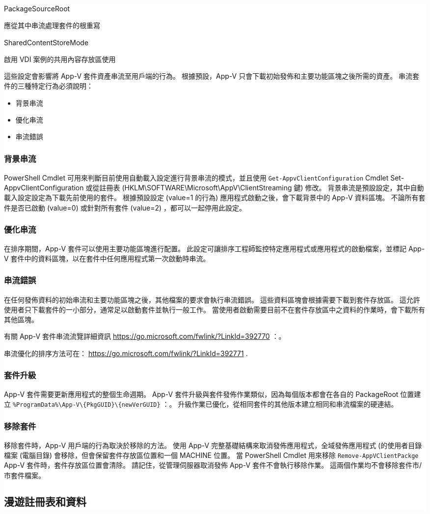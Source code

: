 </tr>
<tr class="even">
<td align="left"><p>PackageSourceRoot</p></td>
<td align="left"><p>應從其中串流處理套件的根重寫</p></td>
</tr>
<tr class="odd">
<td align="left"><p>SharedContentStoreMode</p></td>
<td align="left"><p>啟用 VDI 案例的共用內容存放區使用</p></td>
</tr>
</tbody>
</table>

 

 

這些設定會影響將 App-V 套件資產串流至用戶端的行為。 根據預設，App-V 只會下載初始發佈和主要功能區塊之後所需的資產。 串流套件的三種特定行為必須說明：

-   背景串流

-   優化串流

-   串流錯誤

### <a name="background-streaming"></a>背景串流

PowerShell Cmdlet 可用來判斷目前使用自動載入設定進行背景串流的模式，並且使用 `Get-AppvClientConfiguration` Cmdlet Set-AppvClientConfiguration 或從註冊表 (HKLM\\SOFTWARE\\Microsoft\AppV\\ClientStreaming 鍵) 修改。 背景串流是預設設定，其中自動載入設定設定為下載先前使用的套件。 根據預設設定 (value=1 的行為) 應用程式啟動之後，會下載背景中的 App-V 資料區塊。 不論所有套件是否已啟動 (value=0) 或針對所有套件 (value=2) ，都可以一起停用此設定。

### <a name="optimized-streaming"></a>優化串流

在排序期間，App-V 套件可以使用主要功能區塊進行配置。 此設定可讓排序工程師監控特定應用程式或應用程式的啟動檔案，並標記 App-V 套件中的資料區塊，以在套件中任何應用程式第一次啟動時串流。

### <a name="stream-faults"></a>串流錯誤

在任何發佈資料的初始串流和主要功能區塊之後，其他檔案的要求會執行串流錯誤。 這些資料區塊會根據需要下載到套件存放區。 這允許使用者只下載套件的一小部分，通常足以啟動套件並執行一般工作。 當使用者啟動需要目前不在套件存放區中之資料的作業時，會下載所有其他區塊。

有關 App-V 套件串流流覽詳細資訊 <https://go.microsoft.com/fwlink/?LinkId=392770> ：。

串流優化的排序方法可在： <https://go.microsoft.com/fwlink/?LinkId=392771> .

### <a name="package-upgrades"></a>套件升級

App-V 套件需要更新應用程式的整個生命週期。 App-V 套件升級與套件發佈作業類似，因為每個版本都會在各自的 PackageRoot 位置建立 `%ProgramData%\App-V\{PkgGUID}\{newVerGUID}` ：。 升級作業已優化，從相同套件的其他版本建立相同和串流檔案的硬連結。

### <a name="package-removal"></a>移除套件

移除套件時，App-V 用戶端的行為取決於移除的方法。 使用 App-V 完整基礎結構來取消發佈應用程式，全域發佈應用程式 (的使用者目錄檔案 (電腦目錄) 會移除，但會保留套件存放區位置和一個 MACHINE 位置。 當 PowerShell Cmdlet 用來移除 `Remove-AppVClientPackge` App-V 套件時，套件存放區位置會清除。 請記住，從管理伺服器取消發佈 App-V 套件不會執行移除作業。 這兩個作業均不會移除套件市/市套件檔案。

## <a name="roaming-registry-and-data"></a><a href="" id="bkmk-roaming-reg-data"></a>漫遊註冊表和資料

